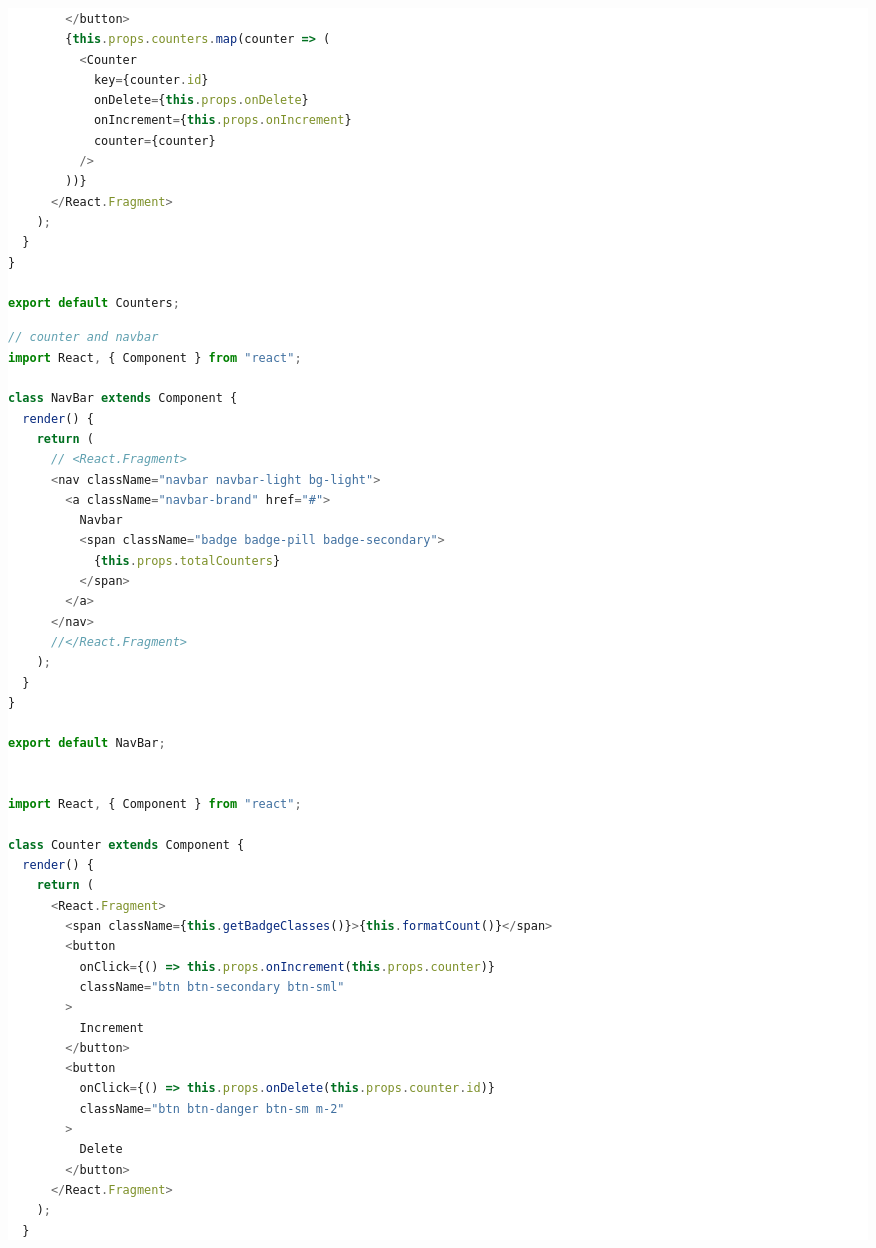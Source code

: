 ```javascript
        </button>
        {this.props.counters.map(counter => (
          <Counter
            key={counter.id}
            onDelete={this.props.onDelete}
            onIncrement={this.props.onIncrement}
            counter={counter}
          />
        ))}
      </React.Fragment>
    );
  }
}

export default Counters;
```

```javascript
// counter and navbar
import React, { Component } from "react";

class NavBar extends Component {
  render() {
    return (
      // <React.Fragment>
      <nav className="navbar navbar-light bg-light">
        <a className="navbar-brand" href="#">
          Navbar
          <span className="badge badge-pill badge-secondary">
            {this.props.totalCounters}
          </span>
        </a>
      </nav>
      //</React.Fragment>
    );
  }
}

export default NavBar;


import React, { Component } from "react";

class Counter extends Component {
  render() {
    return (
      <React.Fragment>
        <span className={this.getBadgeClasses()}>{this.formatCount()}</span>
        <button
          onClick={() => this.props.onIncrement(this.props.counter)}
          className="btn btn-secondary btn-sml"
        >
          Increment
        </button>
        <button
          onClick={() => this.props.onDelete(this.props.counter.id)}
          className="btn btn-danger btn-sm m-2"
        >
          Delete
        </button>
      </React.Fragment>
    );
  }

```